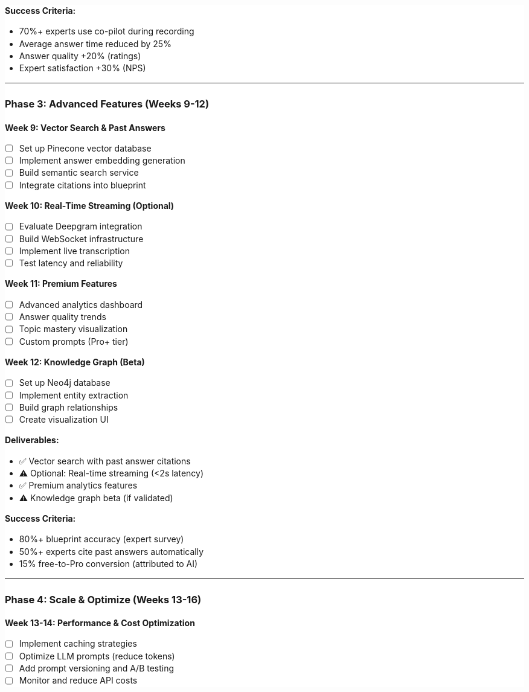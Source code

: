 **Success Criteria:**
- 70%+ experts use co-pilot during recording
- Average answer time reduced by 25%
- Answer quality +20% (ratings)
- Expert satisfaction +30% (NPS)

---

### Phase 3: Advanced Features (Weeks 9-12)

**Week 9: Vector Search & Past Answers**
- [ ] Set up Pinecone vector database
- [ ] Implement answer embedding generation
- [ ] Build semantic search service
- [ ] Integrate citations into blueprint

**Week 10: Real-Time Streaming (Optional)**
- [ ] Evaluate Deepgram integration
- [ ] Build WebSocket infrastructure
- [ ] Implement live transcription
- [ ] Test latency and reliability

**Week 11: Premium Features**
- [ ] Advanced analytics dashboard
- [ ] Answer quality trends
- [ ] Topic mastery visualization
- [ ] Custom prompts (Pro+ tier)

**Week 12: Knowledge Graph (Beta)**
- [ ] Set up Neo4j database
- [ ] Implement entity extraction
- [ ] Build graph relationships
- [ ] Create visualization UI

**Deliverables:**
- ✅ Vector search with past answer citations
- ⚠️ Optional: Real-time streaming (<2s latency)
- ✅ Premium analytics features
- ⚠️ Knowledge graph beta (if validated)

**Success Criteria:**
- 80%+ blueprint accuracy (expert survey)
- 50%+ experts cite past answers automatically
- 15% free-to-Pro conversion (attributed to AI)

---

### Phase 4: Scale & Optimize (Weeks 13-16)

**Week 13-14: Performance & Cost Optimization**
- [ ] Implement caching strategies
- [ ] Optimize LLM prompts (reduce tokens)
- [ ] Add prompt versioning and A/B testing
- [ ] Monitor and reduce API costs
